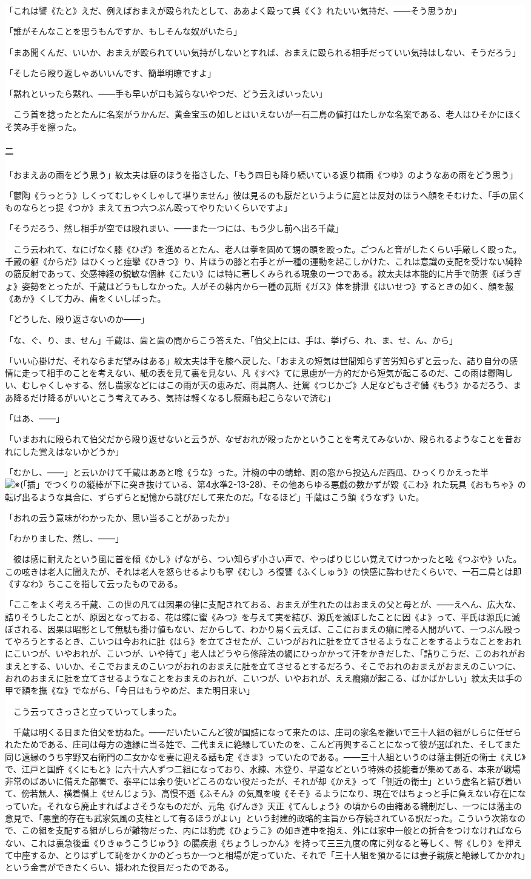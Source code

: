 「これは譬《たと》えだ、例えばおまえが殴られたとして、ああよく殴って呉《く》れたいい気持だ、――そう思うか」

「誰がそんなことを思うもんですか、もしそんな奴がいたら」

「まあ聞くんだ、いいか、おまえが殴られていい気持がしないとすれば、おまえに殴られる相手だっていい気持はしない、そうだろう」

「そしたら殴り返しゃあいいんです、簡単明瞭ですよ」

「黙れといったら黙れ、――手も早いが口も減らないやつだ、どう云えばいったい」

　こう首を捻ったとたんに名案がうかんだ、黄金宝玉の如しとはいえないが一石二鳥の値打はたしかな名案である、老人はひそかにほくそ笑み手を擦った。



#### 二




「おまえあの雨をどう思う」紋太夫は庭のほうを指さした、「もう四日も降り続いている返り梅雨《つゆ》のようなあの雨をどう思う」

「鬱陶《うっとう》しくってむしゃくしゃして堪りません」彼は見るのも厭だというように庭とは反対のほうへ顔をそむけた、「手の届くものならとっ捉《つか》まえて五つ六つぶん殴ってやりたいくらいですよ」

「そうだろう、然し相手が空では殴れまい、――また一つには、もう少し前へ出ろ千蔵」

　こう云われて、なにげなく膝《ひざ》を進めるとたん、老人は拳を固めて甥の頭を殴った。ごつんと音がしたくらい手厳しく殴った。千蔵の躯《からだ》はひくっと痙攣《ひきつ》り、片ほうの膝と右手とが一種の運動を起こしかけた、これは意識の支配を受けない純粋の筋反射であって、交感神経の鋭敏な個躰《こたい》には特に著しくみられる現象の一つである。紋太夫は本能的に片手で防禦《ぼうぎょ》姿勢をとったが、千蔵はどうもしなかった。人がその躰内から一種の瓦斯《ガス》体を排泄《はいせつ》するときの如く、顔を赧《あか》くして力み、歯をくいしばった。

「どうした、殴り返さないのか――」

「な、ぐ、り、ま、せん」千蔵は、歯と歯の間からこう答えた、「伯父上には、手は、挙げら、れ、ま、せ、ん、から」

「いい心掛けだ、それならまだ望みはある」紋太夫は手を膝へ戻した、「おまえの短気は世間知らず苦労知らずと云った、詰り自分の感情に走って相手のことを考えない、紙の表を見て裏を見ない、凡《すべ》てに思慮が一方的だから短気が起こるのだ、この雨は鬱陶しい、むしゃくしゃする、然し農家などにはこの雨が天の恵みだ、雨具商人、辻駕《つじかご》人足などもさぞ儲《もう》かるだろう、まあ降るだけ降るがいいとこう考えてみろ、気持は軽くなるし癇癪も起こらないで済む」

「はあ、――」

「いまおれに殴られて伯父だから殴り返せないと云うが、なぜおれが殴ったかということを考えてみないか、殴られるようなことを昔おれにした覚えはないかどうか」

「むかし、――」と云いかけて千蔵はああと唸《うな》った。汁椀の中の蜻蛉、厠の窓から投込んだ西瓜、ひっくりかえった半![※(「插」でつくりの縦棒が下に突き抜けている、第4水準2-13-28)](https://www.aozora.gr.jp/cards/001869/files/../../../gaiji/2-13/2-13-28.png)、その他あらゆる悪戯の数かずが毀《こわ》れた玩具《おもちゃ》の転げ出るような具合に、ずらずらと記憶から跳びだして来たのだ。「なるほど」千蔵はこう頷《うなず》いた。

「おれの云う意味がわかったか、思い当ることがあったか」

「わかりました、然し、――」

　彼は感に耐えたという風に首を傾《かし》げながら、つい知らず小さい声で、やっぱりじじい覚えてけつかったと呟《つぶや》いた。この呟きは老人に聞えたが、それは老人を怒らせるよりも寧《むし》ろ復讐《ふくしゅう》の快感に酔わせたくらいで、一石二鳥とは即《すなわ》ちここを指して云ったものである。

「ここをよく考えろ千蔵、この世の凡ては因果の律に支配されておる、おまえが生れたのはおまえの父と母とが、――えへん、広大な、詰りそうしたことが、原因となっておる、花は蝶に蜜《みつ》を与えて実を結び、源氏を滅ぼしたことに因《よ》って、平氏は源氏に滅ぼされる、因果は昭彰として無駄も掛け値もない、だからして、わかり易く云えば、ここにおまえの癪に障る人間がいて、一つぶん殴ってやろうとするとき、こいつは今おれに肚《はら》を立てさせたが、こいつがおれに肚を立てさせるようなことをするようなことをおれにこいつが、いやおれが、こいつが、いや待て」老人はどうやら修辞法の網にひっかかって汗をかきだした、「詰りこうだ、このおれがおまえとする、いいか、そこでおまえのこいつがおれのおまえに肚を立てさせるとするだろう、そこでおれのおまえがおまえのこいつに、おれのおまえに肚を立てさせるようなことをおまえのおれが、こいつが、いやおれが、ええ癇癪が起こる、ばかばかしい」紋太夫は手の甲で額を撫《な》でながら、「今日はもうやめだ、また明日来い」

　こう云ってさっさと立っていってしまった。

　千蔵は明くる日また伯父を訪ねた。――だいたいこんど彼が国詰になって来たのは、庄司の家名を継いで三十人組の組がしらに任ぜられたためである、庄司は母方の遠縁に当る姓で、二代まえに絶縁していたのを、こんど再興することになって彼が選ばれた、そしてまた同じ遠縁のうち宇野又右衛門の二女かなを妻に迎える話も定《きま》っていたのである。――三十人組というのは藩主側近の衛士《えじ》で、江戸と国許《くにもと》に六十六人ずつ二組になっており、水練、木登り、早道などという特殊の技能者が集めてある、本来が戦場非常のばあいに備えた部署で、泰平には余り使いどころのない役だったが、それが却《かえ》って「側近の衛士」という虚名と結び着いて、傍若無人、横着僭上《せんじょう》、高慢不遜《ふそん》の気風を唆《そそ》るようになり、現在ではちょっと手に負えない存在になっていた。それなら廃止すればよさそうなものだが、元亀《げんき》天正《てんしょう》の頃からの由緒ある職制だし、一つには藩主の意見で、「悪童的存在も武家気風の支柱として有るほうがよい」という封建的政略的主旨から存続されている訳だった。こういう次第なので、この組を支配する組がしらが難物だった、内には豹虎《ひょうこ》の如き連中を抱え、外には家中一般との折合をつけなければならない、これは裏急後重《りきゅうこうじゅう》の腸疾患《ちょうしっかん》を持って三三九度の席に列なると等しく、臀《しり》を押えて中座するか、とりはずして恥をかくかのどっちか一つと相場が定っていた、それで「三十人組を預かるには妻子親族と絶縁してかかれ」という金言ができたくらい、嫌われた役目だったのである。
